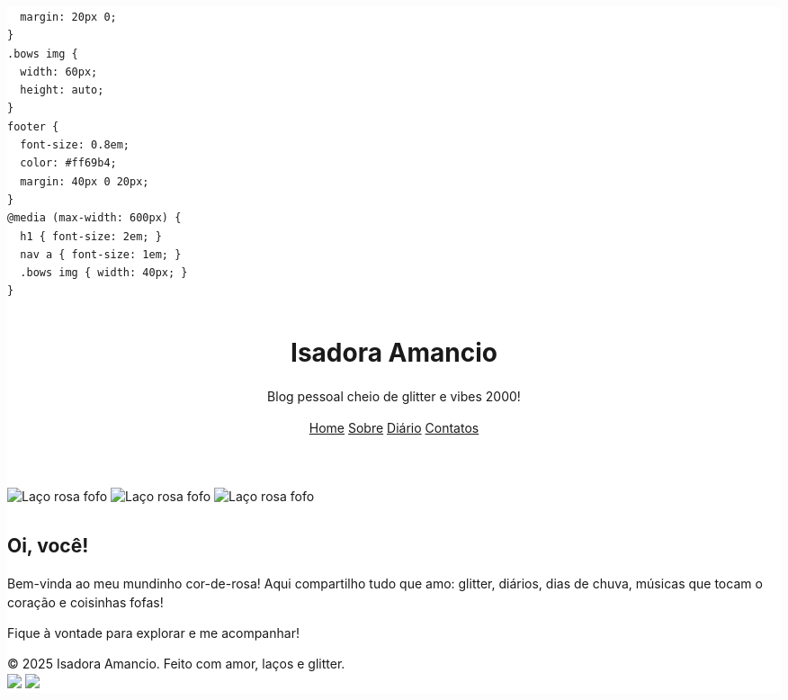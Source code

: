       margin: 20px 0;
    }
    .bows img {
      width: 60px;
      height: auto;
    }
    footer {
      font-size: 0.8em;
      color: #ff69b4;
      margin: 40px 0 20px;
    }
    @media (max-width: 600px) {
      h1 { font-size: 2em; }
      nav a { font-size: 1em; }
      .bows img { width: 40px; }
    }
  </style>
</head>
<body>
  <header>
    <h1>Isadora Amancio</h1>
    <p>Blog pessoal cheio de glitter e vibes 2000!</p>
    <nav>
      <a href="#">Home</a>
      <a href="#">Sobre</a>
      <a href="#">Diário</a>
      <a href="#">Contatos</a>
    </nav>
  </header>
  <div class="bows">
    <img src="https://i.imgur.com/OdL0XPt.png" alt="Laço rosa fofo">
    <img src="https://i.imgur.com/OdL0XPt.png" alt="Laço rosa fofo">
    <img src="https://i.imgur.com/OdL0XPt.png" alt="Laço rosa fofo">
  </div>
  <div class="content">
    <h2>Oi, você!</h2>
    <p>Bem-vinda ao meu mundinho cor-de-rosa! Aqui compartilho tudo que amo: glitter, diários, dias de chuva, músicas que tocam o coração e coisinhas fofas!</p>
    <p>Fique à vontade para explorar e me acompanhar!</p>
  </div>
  <footer>
    © 2025 Isadora Amancio. Feito com amor, laços e glitter.
  </footer>

  
  <img src="https://i.imgur.com/rGLvF3z.gif" class="sparkle" style="top: 20px; left: 20px;">
  <img src="https://i.imgur.com/rGLvF3z.gif" class="sparkle" style="top: 80px; right: 20px;">
</body>
</html>

